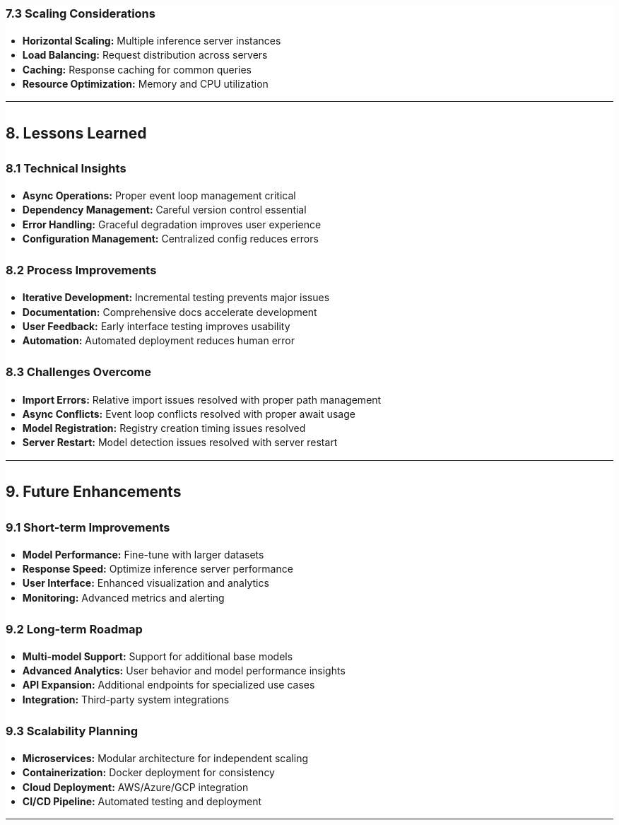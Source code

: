### 7.3 Scaling Considerations
- **Horizontal Scaling:** Multiple inference server instances
- **Load Balancing:** Request distribution across servers
- **Caching:** Response caching for common queries
- **Resource Optimization:** Memory and CPU utilization

---

## 8. Lessons Learned

### 8.1 Technical Insights
- **Async Operations:** Proper event loop management critical
- **Dependency Management:** Careful version control essential
- **Error Handling:** Graceful degradation improves user experience
- **Configuration Management:** Centralized config reduces errors

### 8.2 Process Improvements
- **Iterative Development:** Incremental testing prevents major issues
- **Documentation:** Comprehensive docs accelerate development
- **User Feedback:** Early interface testing improves usability
- **Automation:** Automated deployment reduces human error

### 8.3 Challenges Overcome
- **Import Errors:** Relative import issues resolved with proper path management
- **Async Conflicts:** Event loop conflicts resolved with proper await usage
- **Model Registration:** Registry creation timing issues resolved
- **Server Restart:** Model detection issues resolved with server restart

---

## 9. Future Enhancements

### 9.1 Short-term Improvements
- **Model Performance:** Fine-tune with larger datasets
- **Response Speed:** Optimize inference server performance
- **User Interface:** Enhanced visualization and analytics
- **Monitoring:** Advanced metrics and alerting

### 9.2 Long-term Roadmap
- **Multi-model Support:** Support for additional base models
- **Advanced Analytics:** User behavior and model performance insights
- **API Expansion:** Additional endpoints for specialized use cases
- **Integration:** Third-party system integrations

### 9.3 Scalability Planning
- **Microservices:** Modular architecture for independent scaling
- **Containerization:** Docker deployment for consistency
- **Cloud Deployment:** AWS/Azure/GCP integration
- **CI/CD Pipeline:** Automated testing and deployment

---